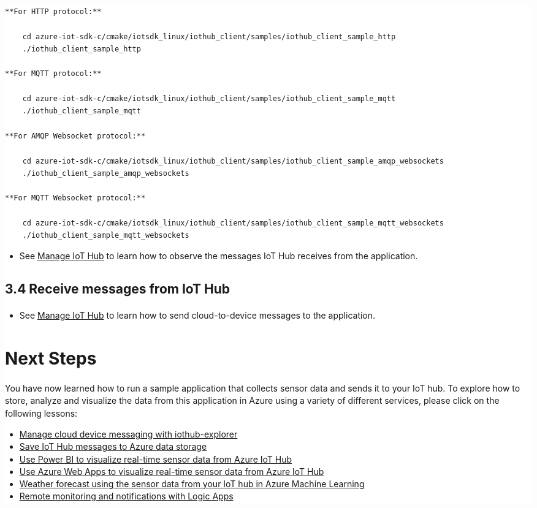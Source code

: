     **For HTTP protocol:**

        cd azure-iot-sdk-c/cmake/iotsdk_linux/iothub_client/samples/iothub_client_sample_http
		./iothub_client_sample_http

    **For MQTT protocol:**

        cd azure-iot-sdk-c/cmake/iotsdk_linux/iothub_client/samples/iothub_client_sample_mqtt
		./iothub_client_sample_mqtt

	**For AMQP Websocket protocol:**

        cd azure-iot-sdk-c/cmake/iotsdk_linux/iothub_client/samples/iothub_client_sample_amqp_websockets
		./iothub_client_sample_amqp_websockets

	**For MQTT Websocket protocol:**

        cd azure-iot-sdk-c/cmake/iotsdk_linux/iothub_client/samples/iothub_client_sample_mqtt_websockets
		./iothub_client_sample_mqtt_websockets

-   See [Manage IoT Hub][lnk-manage-iot-hub] to learn how to observe the messages IoT Hub receives from the application.

## 3.4 Receive messages from IoT Hub

-   See [Manage IoT Hub][lnk-manage-iot-hub] to learn how to send cloud-to-device messages to the application.

<a name="NextSteps"></a>
# Next Steps

You have now learned how to run a sample application that collects sensor data and sends it to your IoT hub. To explore how to store, analyze and visualize the data from this application in Azure using a variety of different services, please click on the following lessons:

-   [Manage cloud device messaging with iothub-explorer]
-   [Save IoT Hub messages to Azure data storage]
-   [Use Power BI to visualize real-time sensor data from Azure IoT Hub]
-   [Use Azure Web Apps to visualize real-time sensor data from Azure IoT Hub]
-   [Weather forecast using the sensor data from your IoT hub in Azure Machine Learning]
-   [Remote monitoring and notifications with Logic Apps]   

[Manage cloud device messaging with iothub-explorer]: https://docs.microsoft.com/en-us/azure/iot-hub/iot-hub-explorer-cloud-device-messaging
[Save IoT Hub messages to Azure data storage]: https://docs.microsoft.com/en-us/azure/iot-hub/iot-hub-store-data-in-azure-table-storage
[Use Power BI to visualize real-time sensor data from Azure IoT Hub]: https://docs.microsoft.com/en-us/azure/iot-hub/iot-hub-live-data-visualization-in-power-bi
[Use Azure Web Apps to visualize real-time sensor data from Azure IoT Hub]: https://docs.microsoft.com/en-us/azure/iot-hub/iot-hub-live-data-visualization-in-web-apps
[Weather forecast using the sensor data from your IoT hub in Azure Machine Learning]: https://docs.microsoft.com/en-us/azure/iot-hub/iot-hub-weather-forecast-machine-learning
[Remote monitoring and notifications with Logic Apps]: https://docs.microsoft.com/en-us/azure/iot-hub/iot-hub-monitoring-notifications-with-azure-logic-apps
[setup-hardware]: https://cdn.viaembedded.com/products/docs/artigo-a820/user_manual/UM_ARTiGO+A820_v1.03_160812.pdf
[setup-A820-yocto]: https://cdn.viaembedded.com/products/docs/artigo-a820/user_manual/UM_ARTiGO+A820_v1.03_160812.pdf
[sign-iot-hub]: https://account.windowsazure.com/signup?offer=ms-azr-0044p
[setup-yocto]: https://cdn.viaembedded.com/products/docs/artigo-a820/linux_development_guide/ARTiGO_A820_Linux_BSP_v3.2.1_Quick_Start_Guide_v1.00_20161026.pdf
[lnk-setup-iot-hub]: ../setup_iothub.md
[lnk-manage-iot-hub]: ../manage_iot_hub.md